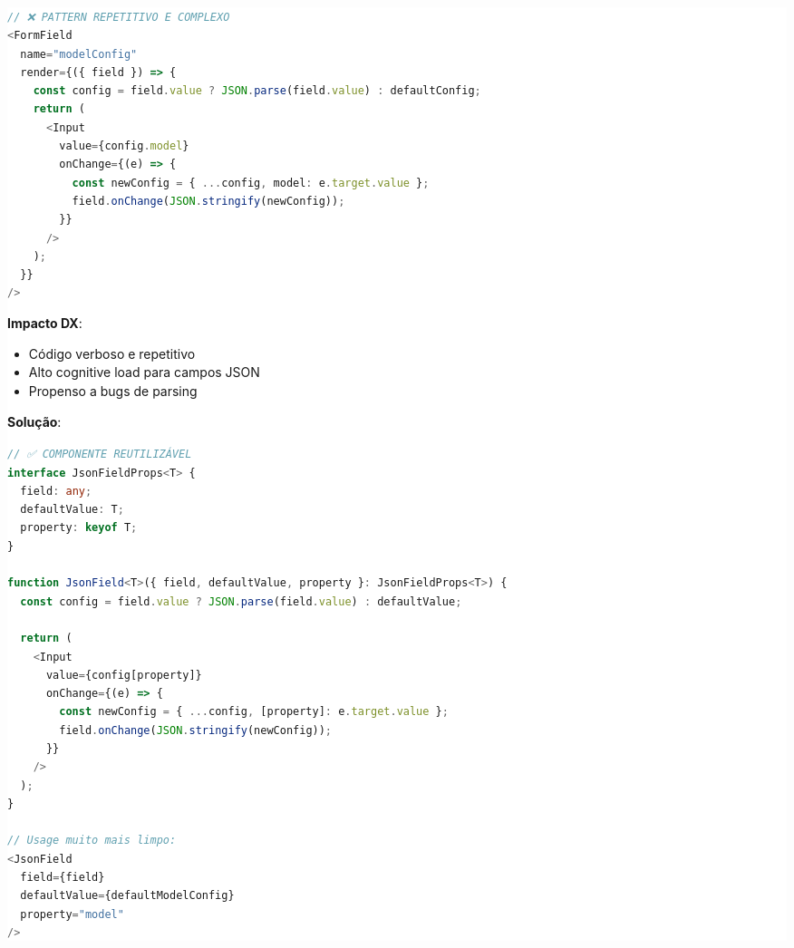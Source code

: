```typescript
// ❌ PATTERN REPETITIVO E COMPLEXO
<FormField
  name="modelConfig"
  render={({ field }) => {
    const config = field.value ? JSON.parse(field.value) : defaultConfig;
    return (
      <Input
        value={config.model}
        onChange={(e) => {
          const newConfig = { ...config, model: e.target.value };
          field.onChange(JSON.stringify(newConfig));
        }}
      />
    );
  }}
/>
```

**Impacto DX**:

- Código verboso e repetitivo
- Alto cognitive load para campos JSON
- Propenso a bugs de parsing

**Solução**:

```typescript
// ✅ COMPONENTE REUTILIZÁVEL
interface JsonFieldProps<T> {
  field: any;
  defaultValue: T;
  property: keyof T;
}

function JsonField<T>({ field, defaultValue, property }: JsonFieldProps<T>) {
  const config = field.value ? JSON.parse(field.value) : defaultValue;

  return (
    <Input
      value={config[property]}
      onChange={(e) => {
        const newConfig = { ...config, [property]: e.target.value };
        field.onChange(JSON.stringify(newConfig));
      }}
    />
  );
}

// Usage muito mais limpo:
<JsonField
  field={field}
  defaultValue={defaultModelConfig}
  property="model"
/>
```
